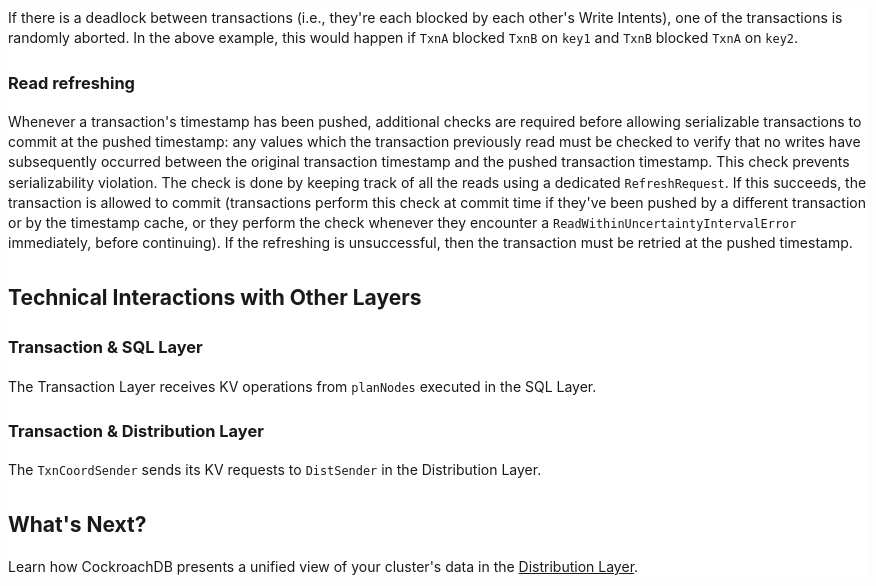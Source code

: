 If there is a deadlock between transactions (i.e., they're each blocked by each other's Write Intents), one of the transactions is randomly aborted. In the above example, this would happen if `TxnA` blocked `TxnB` on `key1` and `TxnB` blocked `TxnA` on `key2`.

### Read refreshing

Whenever a transaction's timestamp has been pushed, additional checks are required before allowing serializable transactions to commit at the pushed timestamp: any values which the transaction previously read must be checked to verify that no writes have subsequently occurred between the original transaction timestamp and the pushed transaction timestamp. This check prevents serializability violation. The check is done by keeping track of all the reads using a dedicated `RefreshRequest`. If this succeeds, the transaction is allowed to commit (transactions perform this check at commit time if they've been pushed by a different transaction or by the timestamp cache, or they perform the check whenever they encounter a `ReadWithinUncertaintyIntervalError` immediately, before continuing).
If the refreshing is unsuccessful, then the transaction must be retried at the pushed timestamp.

## Technical Interactions with Other Layers

### Transaction & SQL Layer

The Transaction Layer receives KV operations from `planNodes` executed in the SQL Layer.

### Transaction & Distribution Layer

The `TxnCoordSender` sends its KV requests to `DistSender` in the Distribution Layer.

## What's Next?

Learn how CockroachDB presents a unified view of your cluster's data in the [Distribution Layer](distribution-layer.html).
